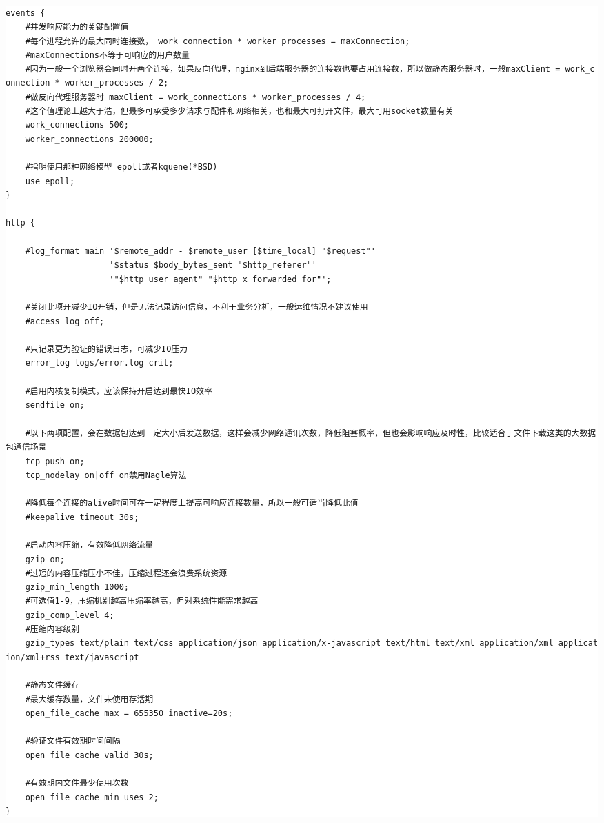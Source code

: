 	events {
		#并发响应能力的关键配置值
		#每个进程允许的最大同时连接数， work_connection * worker_processes = maxConnection;
		#maxConnections不等于可响应的用户数量
		#因为一般一个浏览器会同时开两个连接，如果反向代理，nginx到后端服务器的连接数也要占用连接数，所以做静态服务器时，一般maxClient = work_connection * worker_processes / 2;
		#做反向代理服务器时 maxClient = work_connections * worker_processes / 4;
		#这个值理论上越大于浩，但最多可承受多少请求与配件和网络相关，也和最大可打开文件，最大可用socket数量有关
		work_connections 500;
		worker_connections 200000;

		#指明使用那种网络模型 epoll或者kquene(*BSD)
		use epoll;
	}

	http {
	
		#log_format main '$remote_addr - $remote_user [$time_local] "$request"'
					     '$status $body_bytes_sent "$http_referer"'
					     '"$http_user_agent" "$http_x_forwarded_for"';
		
		#关闭此项开减少IO开销，但是无法记录访问信息，不利于业务分析，一般运维情况不建议使用
		#access_log off; 

		#只记录更为验证的错误日志，可减少IO压力
		error_log logs/error.log crit;

		#启用内核复制模式，应该保持开启达到最快IO效率
		sendfile on;

		#以下两项配置，会在数据包达到一定大小后发送数据，这样会减少网络通讯次数，降低阻塞概率，但也会影响响应及时性，比较适合于文件下载这类的大数据包通信场景
		tcp_push on;
		tcp_nodelay on|off on禁用Nagle算法

		#降低每个连接的alive时间可在一定程度上提高可响应连接数量，所以一般可适当降低此值
		#keepalive_timeout 30s;

		#启动内容压缩，有效降低网络流量
		gzip on;
		#过短的内容压缩压小不佳，压缩过程还会浪费系统资源
		gzip_min_length 1000;
		#可选值1-9，压缩机别越高压缩率越高，但对系统性能需求越高
		gzip_comp_level 4;
		#压缩内容级别
		gzip_types text/plain text/css application/json application/x-javascript text/html text/xml application/xml application/xml+rss text/javascript

		#静态文件缓存
		#最大缓存数量，文件未使用存活期
		open_file_cache max = 655350 inactive=20s;

		#验证文件有效期时间间隔
		open_file_cache_valid 30s;
	
		#有效期内文件最少使用次数
		open_file_cache_min_uses 2;
	}

